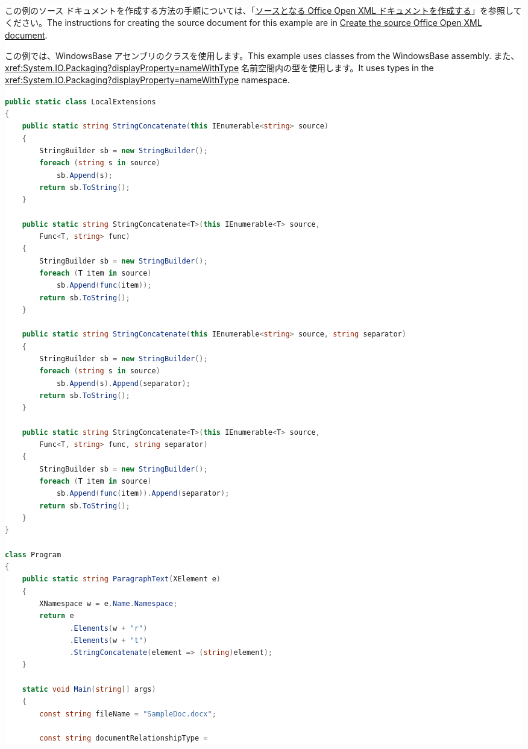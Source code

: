 <span data-ttu-id="a217c-112">この例のソース ドキュメントを作成する方法の手順については、「[ソースとなる Office Open XML ドキュメントを作成する](create-source-office-open-xml-document.md)」を参照してください。</span><span class="sxs-lookup"><span data-stu-id="a217c-112">The instructions for creating the source document for this example are in [Create the source Office Open XML document](create-source-office-open-xml-document.md).</span></span>

<span data-ttu-id="a217c-113">この例では、WindowsBase アセンブリのクラスを使用します。</span><span class="sxs-lookup"><span data-stu-id="a217c-113">This example uses classes from the WindowsBase assembly.</span></span> <span data-ttu-id="a217c-114">また、<xref:System.IO.Packaging?displayProperty=nameWithType> 名前空間内の型を使用します。</span><span class="sxs-lookup"><span data-stu-id="a217c-114">It uses types in the <xref:System.IO.Packaging?displayProperty=nameWithType> namespace.</span></span>

```csharp
public static class LocalExtensions
{
    public static string StringConcatenate(this IEnumerable<string> source)
    {
        StringBuilder sb = new StringBuilder();
        foreach (string s in source)
            sb.Append(s);
        return sb.ToString();
    }

    public static string StringConcatenate<T>(this IEnumerable<T> source,
        Func<T, string> func)
    {
        StringBuilder sb = new StringBuilder();
        foreach (T item in source)
            sb.Append(func(item));
        return sb.ToString();
    }

    public static string StringConcatenate(this IEnumerable<string> source, string separator)
    {
        StringBuilder sb = new StringBuilder();
        foreach (string s in source)
            sb.Append(s).Append(separator);
        return sb.ToString();
    }

    public static string StringConcatenate<T>(this IEnumerable<T> source,
        Func<T, string> func, string separator)
    {
        StringBuilder sb = new StringBuilder();
        foreach (T item in source)
            sb.Append(func(item)).Append(separator);
        return sb.ToString();
    }
}

class Program
{
    public static string ParagraphText(XElement e)
    {
        XNamespace w = e.Name.Namespace;
        return e
               .Elements(w + "r")
               .Elements(w + "t")
               .StringConcatenate(element => (string)element);
    }

    static void Main(string[] args)
    {
        const string fileName = "SampleDoc.docx";

        const string documentRelationshipType =
```